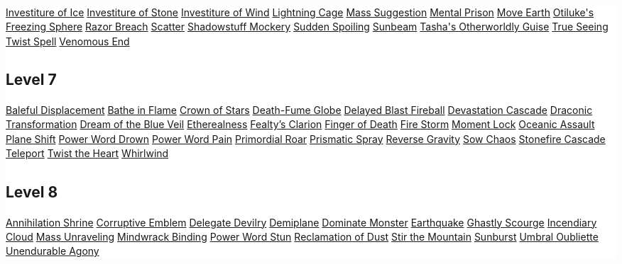 [Investiture of Ice](spells.md#spells-i#investiture-of-ice)
[Investiture of Stone](spells.md#spells-i#investiture-of-stone)
[Investiture of Wind](spells.md#spells-i#investiture-of-wind)
[Lightning Cage](spells.md#spells-l#lightning-cage)
[Mass Suggestion](spells.md#spells-m#mass-suggestion)
[Mental Prison](spells.md#spells-m#mental-prison)
[Move Earth](spells.md#spells-m#move-earth)
[Otiluke's Freezing Sphere](spells.md#spells-o#otiluke's-freezing-sphere)
[Razor Breach](spells.md#spells-r#razor-breach)
[Scatter](spells.md#spells-s#scatter)
[Shadowstuff Mockery](spells.md#spells-s#shadowstuff-mockery)
[Sudden Spoiling](spells.md#spells-s#sudden-spoiling)
[Sunbeam](spells.md#spells-s#sunbeam)
[Tasha's Otherworldly Guise](spells.md#spells-t#tasha's-otherworldly-guise)
[True Seeing](spells.md#spells-t#true-seeing)
[Twist Spell](spells.md#spells-t#twist-spell)
[Venomous End](spells.md#spells-v#venomous-end)
## Level 7
[Baleful Displacement](spells.md#spells-b#baleful-displacement)
[Bathe in Flame](spells.md#spells-b#bathe-in-flame)
[Crown of Stars](spells.md#spells-c#crown-of-stars)
[Death-Fume Globe](spells.md#spells-d#death-fume-globe)
[Delayed Blast Fireball](spells.md#spells-d#delayed-blast-fireball)
[Devastation Cascade](spells.md#spells-d#devastation-cascade)
[Draconic Transformation](spells.md#spells-d#draconic-transformation)
[Dream of the Blue Veil](spells.md#spells-d#dream-of-the-blue-veil)
[Etherealness](spells.md#spells-e#etherealness)
[Fealty’s Clarion](spells.md#spells-f#fealty’s-clarion)
[Finger of Death](spells.md#spells-f#finger-of-death)
[Fire Storm](spells.md#spells-f#fire-storm)
[Moment Lock](spells.md#spells-m#moment-lock)
[Oceanic Assault](spells.md#spells-o#oceanic-assault)
[Plane Shift](spells.md#spells-p#plane-shift)
[Power Word Drown](spells.md#spells-p#power-word-drown)
[Power Word Pain](spells.md#spells-p#power-word-pain)
[Primordial Roar](spells.md#spells-p#primordial-roar)
[Prismatic Spray](spells.md#spells-p#prismatic-spray)
[Reverse Gravity](spells.md#spells-r#reverse-gravity)
[Sow Chaos](spells.md#spells-s#sow-chaos)
[Stonefire Cascade](spells.md#spells-s#stonefire-cascade)
[Teleport](spells.md#spells-t#teleport)
[Twist the Heart](spells.md#spells-t#twist-the-heart)
[Whirlwind](spells.md#spells-w#whirlwind)
## Level 8
[Annihilation Shrine](spells.md#spells-a#annihilation-shrine)
[Corruptive Emblem](spells.md#spells-c#corruptive-emblem)
[Delegate Devilry](spells.md#spells-d#delegate-devilry)
[Demiplane](spells.md#spells-d#demiplane)
[Dominate Monster](spells.md#spells-d#dominate-monster)
[Earthquake](spells.md#spells-e#earthquake)
[Ghastly Scourge](spells.md#spells-g#ghastly-scourge)
[Incendiary Cloud](spells.md#spells-i#incendiary-cloud)
[Mass Unraveling](spells.md#spells-m#mass-unraveling)
[Mindwrack Binding](spells.md#spells-m#mindwrack-binding)
[Power Word Stun](spells.md#spells-p#power-word-stun)
[Reclamation of Dust](spells.md#spells-r#reclamation-of-dust)
[Stir the Mountain](spells.md#spells-s#stir-the-mountain)
[Sunburst](spells.md#spells-s#sunburst)
[Umbral Oubliette](spells.md#spells-u#umbral-oubliette)
[Unendurable Agony](spells.md#spells-u#unendurable-agony)